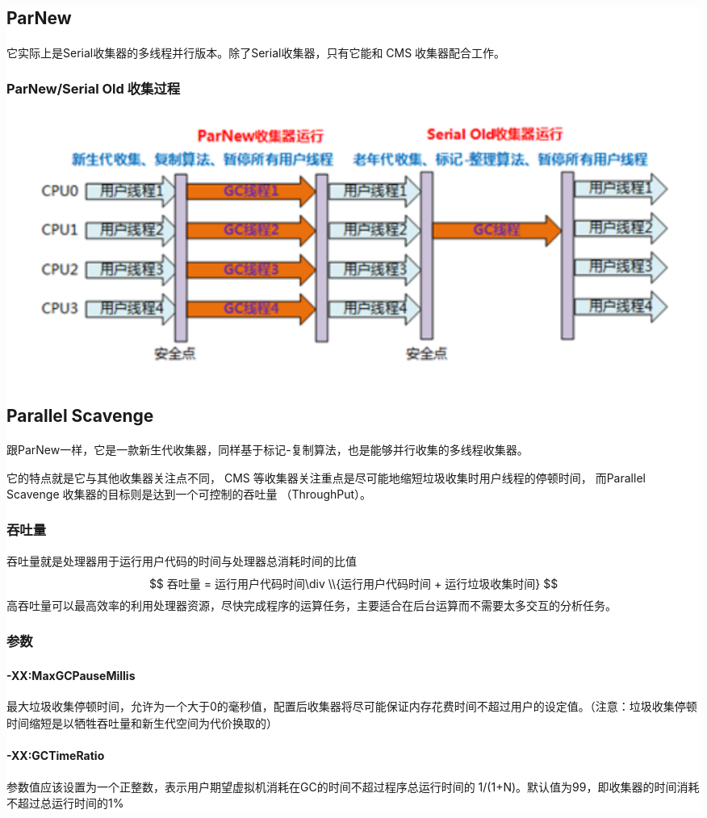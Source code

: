 

## ParNew

它实际上是Serial收集器的多线程并行版本。除了Serial收集器，只有它能和 CMS 收集器配合工作。

### ParNew/Serial Old 收集过程

![image-20230628213251466](./经典垃圾收集器/pic_4.png)



## Parallel Scavenge

跟ParNew一样，它是一款新生代收集器，同样基于标记-复制算法，也是能够并行收集的多线程收集器。 

它的特点就是它与其他收集器关注点不同， CMS 等收集器关注重点是尽可能地缩短垃圾收集时用户线程的停顿时间， 而Parallel Scavenge 收集器的目标则是达到一个可控制的吞吐量  （ThroughPut）。

### 吞吐量

吞吐量就是处理器用于运行用户代码的时间与处理器总消耗时间的比值
$$
吞吐量 = 运行用户代码时间\div \\{运行用户代码时间 + 运行垃圾收集时间}
$$
高吞吐量可以最高效率的利用处理器资源，尽快完成程序的运算任务，主要适合在后台运算而不需要太多交互的分析任务。

### 参数

#### -XX:MaxGCPauseMillis

最大垃圾收集停顿时间，允许为一个大于0的毫秒值，配置后收集器将尽可能保证内存花费时间不超过用户的设定值。（注意：垃圾收集停顿时间缩短是以牺牲吞吐量和新生代空间为代价换取的）

#### -XX:GCTimeRatio

参数值应该设置为一个正整数，表示用户期望虚拟机消耗在GC的时间不超过程序总运行时间的 1/(1+N)。默认值为99，即收集器的时间消耗不超过总运行时间的1%
